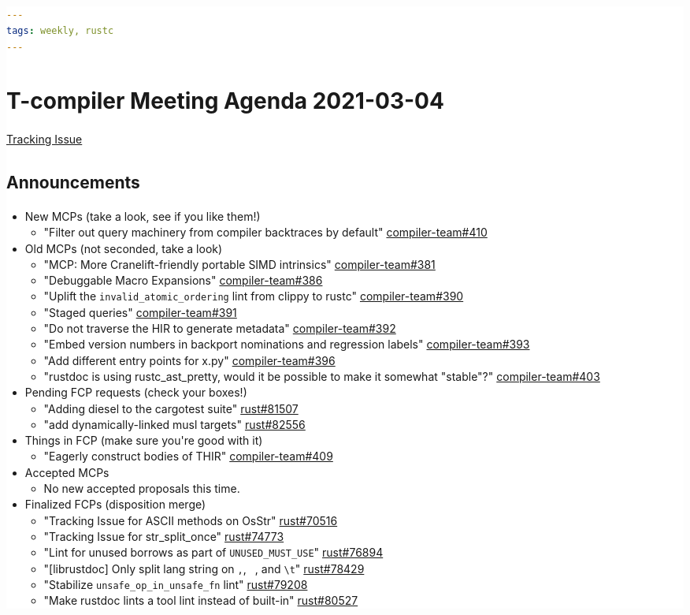 ```yaml
---
tags: weekly, rustc
---
```


# T-compiler Meeting Agenda 2021-03-04

[Tracking Issue](https://github.com/rust-lang/rust/issues/54818)

## Announcements

- New MCPs (take a look, see if you like them!)
  - "Filter out query machinery from compiler backtraces by default" [compiler-team#410](https://github.com/rust-lang/compiler-team/issues/410)
- Old MCPs (not seconded, take a look)
  - "MCP: More Cranelift-friendly portable SIMD intrinsics" [compiler-team#381](https://github.com/rust-lang/compiler-team/issues/381)
  - "Debuggable Macro Expansions" [compiler-team#386](https://github.com/rust-lang/compiler-team/issues/386)
  - "Uplift the `invalid_atomic_ordering` lint from clippy to rustc" [compiler-team#390](https://github.com/rust-lang/compiler-team/issues/390)
  - "Staged queries" [compiler-team#391](https://github.com/rust-lang/compiler-team/issues/391)
  - "Do not traverse the HIR to generate metadata" [compiler-team#392](https://github.com/rust-lang/compiler-team/issues/392)
  - "Embed version numbers in backport nominations and regression labels" [compiler-team#393](https://github.com/rust-lang/compiler-team/issues/393)
  - "Add different entry points for x.py" [compiler-team#396](https://github.com/rust-lang/compiler-team/issues/396)
  - "rustdoc is using rustc_ast_pretty, would it be possible to make it somewhat "stable"?" [compiler-team#403](https://github.com/rust-lang/compiler-team/issues/403)
- Pending FCP requests (check your boxes!)
  - "Adding diesel to the cargotest suite" [rust#81507](https://github.com/rust-lang/rust/pull/81507)
  - "add dynamically-linked musl targets" [rust#82556](https://github.com/rust-lang/rust/pull/82556)
- Things in FCP (make sure you're good with it)
  - "Eagerly construct bodies of THIR" [compiler-team#409](https://github.com/rust-lang/compiler-team/issues/409)
- Accepted MCPs
  - No new accepted proposals this time.
- Finalized FCPs (disposition merge)
  - "Tracking Issue for ASCII methods on OsStr" [rust#70516](https://github.com/rust-lang/rust/issues/70516)
  - "Tracking Issue for str_split_once" [rust#74773](https://github.com/rust-lang/rust/issues/74773)
  - "Lint for unused borrows as part of `UNUSED_MUST_USE`" [rust#76894](https://github.com/rust-lang/rust/pull/76894)
  - "[librustdoc] Only split lang string on `,`, ` `, and `\t`" [rust#78429](https://github.com/rust-lang/rust/pull/78429)
  - "Stabilize `unsafe_op_in_unsafe_fn` lint" [rust#79208](https://github.com/rust-lang/rust/pull/79208)
  - "Make rustdoc lints a tool lint instead of built-in" [rust#80527](https://github.com/rust-lang/rust/pull/80527)
